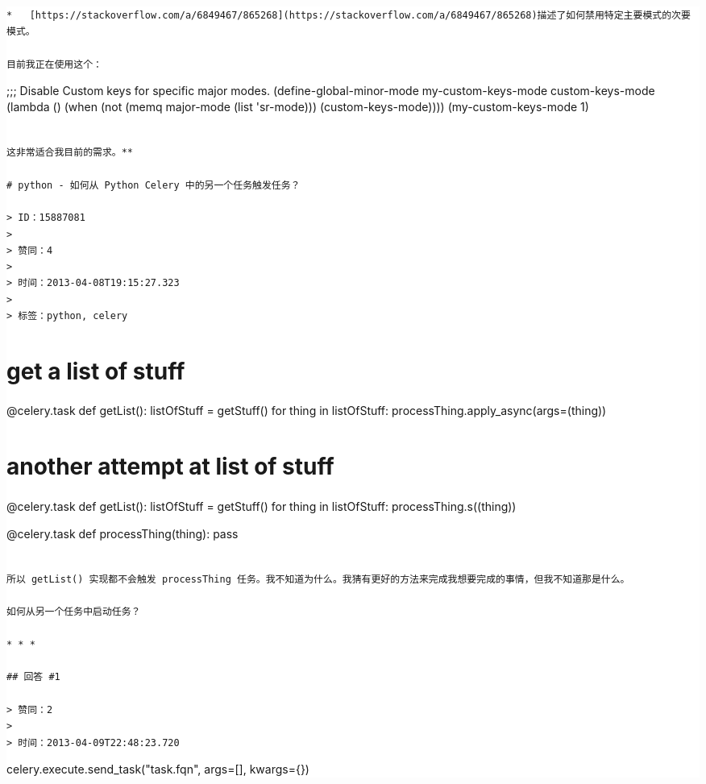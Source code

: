 ```
*   [https://stackoverflow.com/a/6849467/865268](https://stackoverflow.com/a/6849467/865268)描述了如何禁用特定主要模式的次要模式。

目前我正在使用这个：

```
;;; Disable Custom keys for specific major modes.
(define-global-minor-mode my-custom-keys-mode custom-keys-mode
  (lambda ()
    (when (not (memq major-mode (list 'sr-mode)))
      (custom-keys-mode))))
(my-custom-keys-mode 1) 
```

这非常适合我目前的需求。**

# python - 如何从 Python Celery 中的另一个任务触发任务？

> ID：15887081
> 
> 赞同：4
> 
> 时间：2013-04-08T19:15:27.323
> 
> 标签：python, celery

```
# get a list of stuff
@celery.task
def getList():
    listOfStuff = getStuff()
    for thing in listOfStuff:
        processThing.apply_async(args=(thing))

# another attempt at list of stuff
@celery.task
def getList():
    listOfStuff = getStuff()
    for thing in listOfStuff:
        processThing.s((thing))

@celery.task
def processThing(thing):
    pass 
```

所以 getList() 实现都不会触发 processThing 任务。我不知道为什么。我猜有更好的方法来完成我想要完成的事情，但我不知道那是什么。

如何从另一个任务中启动任务？

* * *

## 回答 #1

> 赞同：2
> 
> 时间：2013-04-09T22:48:23.720

```
celery.execute.send_task("task.fqn", args=[], kwargs={}) 
```

```